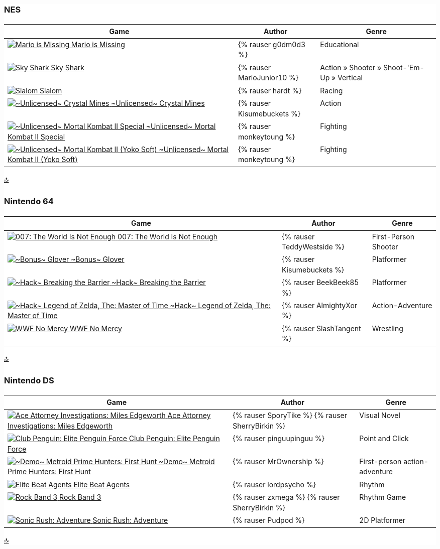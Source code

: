
### NES


| Game | Author | Genre |
|------|--------|-------|
| <a class="gameicon-link" href="https://retroachievements.org/game/1825" target="_blank" rel="noopener"> <img class="gameicon" src="https://retroachievements.org/Images/012812.png" alt="Mario is Missing"> <span>Mario is Missing</span></a> | {% rauser g0dm0d3 %}  | Educational |
| <a class="gameicon-link" href="https://retroachievements.org/game/1955" target="_blank" rel="noopener"> <img class="gameicon" src="https://retroachievements.org/Images/009559.png" alt="Sky Shark"> <span>Sky Shark</span></a> | {% rauser MarioJunior10 %}  | Action » Shooter » Shoot-'Em-Up » Vertical |
| <a class="gameicon-link" href="https://retroachievements.org/game/1956" target="_blank" rel="noopener"> <img class="gameicon" src="https://retroachievements.org/Images/040342.png" alt="Slalom"> <span>Slalom</span></a> | {% rauser hardt %}  | Racing |
| <a class="gameicon-link" href="https://retroachievements.org/game/2963" target="_blank" rel="noopener"> <img class="gameicon" src="https://retroachievements.org/Images/013393.png" alt="~Unlicensed~ Crystal Mines"> <span>~Unlicensed~ Crystal Mines</span></a> | {% rauser Kisumebuckets %}  | Action |
| <a class="gameicon-link" href="https://retroachievements.org/game/10195" target="_blank" rel="noopener"> <img class="gameicon" src="https://retroachievements.org/Images/010944.png" alt="~Unlicensed~ Mortal Kombat II Special"> <span>~Unlicensed~ Mortal Kombat II Special</span></a> | {% rauser monkeytoung %}  | Fighting |
| <a class="gameicon-link" href="https://retroachievements.org/game/17103" target="_blank" rel="noopener"> <img class="gameicon" src="https://retroachievements.org/Images/040635.png" alt="~Unlicensed~ Mortal Kombat II (Yoko Soft)"> <span>~Unlicensed~ Mortal Kombat II (Yoko Soft)</span></a> | {% rauser monkeytoung %}  | Fighting |

<a href="#toc">:top:</a>


### Nintendo 64


| Game | Author | Genre |
|------|--------|-------|
| <a class="gameicon-link" href="https://retroachievements.org/game/10135" target="_blank" rel="noopener"> <img class="gameicon" src="https://retroachievements.org/Images/023343.png" alt="007: The World Is Not Enough"> <span>007: The World Is Not Enough</span></a> | {% rauser TeddyWestside %}  | First-Person Shooter |
| <a class="gameicon-link" href="https://retroachievements.org/game/11676" target="_blank" rel="noopener"> <img class="gameicon" src="https://retroachievements.org/Images/040519.png" alt="~Bonus~ Glover"> <span>~Bonus~ Glover</span></a> | {% rauser Kisumebuckets %}  | Platformer |
| <a class="gameicon-link" href="https://retroachievements.org/game/17312" target="_blank" rel="noopener"> <img class="gameicon" src="https://retroachievements.org/Images/040841.png" alt="~Hack~ Breaking the Barrier"> <span>~Hack~ Breaking the Barrier</span></a> | {% rauser BeekBeek85 %}  | Platformer |
| <a class="gameicon-link" href="https://retroachievements.org/game/16509" target="_blank" rel="noopener"> <img class="gameicon" src="https://retroachievements.org/Images/040364.png" alt="~Hack~ Legend of Zelda, The: Master of Time"> <span>~Hack~ Legend of Zelda, The: Master of Time</span></a> | {% rauser AlmightyXor %}  | Action-Adventure |
| <a class="gameicon-link" href="https://retroachievements.org/game/10331" target="_blank" rel="noopener"> <img class="gameicon" src="https://retroachievements.org/Images/012050.png" alt="WWF No Mercy"> <span>WWF No Mercy</span></a> | {% rauser SlashTangent %}  | Wrestling |

<a href="#toc">:top:</a>


### Nintendo DS


| Game | Author | Genre |
|------|--------|-------|
| <a class="gameicon-link" href="https://retroachievements.org/game/16298" target="_blank" rel="noopener"> <img class="gameicon" src="https://retroachievements.org/Images/040374.png" alt="Ace Attorney Investigations: Miles Edgeworth"> <span>Ace Attorney Investigations: Miles Edgeworth</span></a> | {% rauser SporyTike %} {% rauser SherryBirkin %}  | Visual Novel |
| <a class="gameicon-link" href="https://retroachievements.org/game/9260" target="_blank" rel="noopener"> <img class="gameicon" src="https://retroachievements.org/Images/037186.png" alt="Club Penguin: Elite Penguin Force"> <span>Club Penguin: Elite Penguin Force</span></a> | {% rauser pinguupinguu %}  | Point and Click |
| <a class="gameicon-link" href="https://retroachievements.org/game/17239" target="_blank" rel="noopener"> <img class="gameicon" src="https://retroachievements.org/Images/040982.png" alt="~Demo~ Metroid Prime Hunters: First Hunt"> <span>~Demo~ Metroid Prime Hunters: First Hunt</span></a> | {% rauser MrOwnership %}  | First-person action-adventure |
| <a class="gameicon-link" href="https://retroachievements.org/game/9232" target="_blank" rel="noopener"> <img class="gameicon" src="https://retroachievements.org/Images/038909.png" alt="Elite Beat Agents"> <span>Elite Beat Agents</span></a> | {% rauser lordpsycho %}  | Rhythm |
| <a class="gameicon-link" href="https://retroachievements.org/game/17140" target="_blank" rel="noopener"> <img class="gameicon" src="https://retroachievements.org/Images/041006.png" alt="Rock Band 3"> <span>Rock Band 3</span></a> | {% rauser zxmega %} {% rauser SherryBirkin %}  | Rhythm Game |
| <a class="gameicon-link" href="https://retroachievements.org/game/14807" target="_blank" rel="noopener"> <img class="gameicon" src="https://retroachievements.org/Images/038175.png" alt="Sonic Rush: Adventure"> <span>Sonic Rush: Adventure</span></a> | {% rauser Pudpod %}  | 2D Platformer |

<a href="#toc">:top:</a>
